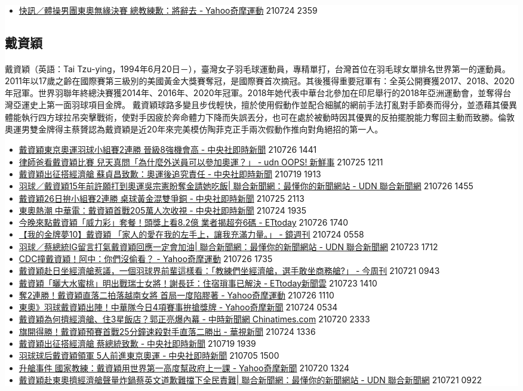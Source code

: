 - [快訊／體操男團東奧無緣決賽 總教練歉：將辭去 - Yahoo奇摩運動](https://tw.sports.yahoo.com/news/%E5%BF%AB%E8%A8%8A-%E9%AB%94%E6%93%8D%E7%94%B7%E5%9C%98%E6%9D%B1%E5%A5%A7%E7%84%A1%E7%B7%A3%E6%B1%BA%E8%B3%BD-%E7%B8%BD%E6%95%99%E7%B7%B4%E6%AD%89-%E5%B0%87%E8%BE%AD%E5%8E%BB-155908805.html?bcmt=1 "快訊／體操男團東奧無緣決賽 總教練歉：將辭去 - Yahoo奇摩運動") 210724 2359

## 戴資穎

戴資穎（英語：Tai Tzu-ying，1994年6月20日－），臺灣女子羽毛球運動員，專精單打，台灣首位在羽毛球女單排名世界第一的運動員。
2011年以17歲之齡在國際賽第三級別的美國黃金大獎賽奪冠，是國際賽首次摘冠。其後獲得重要冠軍有：全英公開賽獲2017、2018、2020年冠軍。世界羽聯年終總決賽獲2014年、2016年、2020年冠軍。2018年她代表中華台北參加在印尼舉行的2018年亞洲運動會，並奪得台灣亞運史上第一面羽球項目金牌。
戴資穎球路多變且步伐輕快，擅於使用假動作並配合細膩的網前手法打亂對手節奏而得分，並憑藉其優異體能執行四方球拉吊突擊戰術，使對手因疲於奔命體力下降而失誤丟分，也可在處於被動時因其優異的反拍擺脫能力奪回主動而致勝。倫敦奧運男雙金牌得主蔡贇認為戴資穎是近20年來完美模仿陶菲克正手兩次假動作推向對角絕招的第一人。
- [戴資穎東京奧運羽球小組賽2連勝 晉級8強機會高 - 中央社即時新聞](https://www.cna.com.tw/news/firstnews/202107265006.aspx "戴資穎東京奧運羽球小組賽2連勝 晉級8強機會高 - 中央社即時新聞") 210726 1441
- [律師爸看戴資穎比賽 兒天真問「為什麼外送員可以參加奧運？」 - udn OOPS! 新鮮事](https://udn.com/news/story/120912/5625784 "律師爸看戴資穎比賽 兒天真問「為什麼外送員可以參加奧運？」 - udn OOPS! 新鮮事") 210725 1211
- [戴資穎出征搭經濟艙 蘇貞昌致歉：奧運後追究責任 - 中央社即時新聞](https://www.cna.com.tw/news/firstnews/202107195015.aspx "戴資穎出征搭經濟艙 蘇貞昌致歉：奧運後追究責任 - 中央社即時新聞") 210719 1913
- [羽球／戴資穎15年前許願打到奧運吳宗憲盼奪金請她吃飯| 聯合新聞網：最懂你的新聞網站 - UDN 聯合新聞網](https://udn.com/news/story/122254/5628318?from=udn-catebreaknews_ch2 "羽球／戴資穎15年前許願打到奧運吳宗憲盼奪金請她吃飯| 聯合新聞網：最懂你的新聞網站 - UDN 聯合新聞網") 210726 1455
- [戴資穎26日拚小組賽2連勝 桌球黃金混雙爭銅 - 中央社即時新聞](https://www.cna.com.tw/news/aspt/202107250221.aspx "戴資穎26日拚小組賽2連勝 桌球黃金混雙爭銅 - 中央社即時新聞") 210725 2113
- [東奧熱潮 中華電：戴資穎首戰205萬人次收視 - 中央社即時新聞](https://www.cna.com.tw/news/aspt/202107240243.aspx "東奧熱潮 中華電：戴資穎首戰205萬人次收視 - 中央社即時新聞") 210724 1935
- [今晚來點戴資穎「威力彩」套餐！頭獎上看8.2億 業者揭超夯6碼 - ETtoday](https://finance.ettoday.net/news/2040484 "今晚來點戴資穎「威力彩」套餐！頭獎上看8.2億 業者揭超夯6碼 - ETtoday") 210726 1740
- [【我的金牌夢10】戴資穎 「家人的愛在我的左手上，讓我充滿力量。」 - 鏡週刊](https://www.mirrormedia.mg/story/20210719pol010/ "【我的金牌夢10】戴資穎 「家人的愛在我的左手上，讓我充滿力量。」 - 鏡週刊") 210724 0558
- [羽球／蔡總統IG留言打氣戴資穎回應一定會加油| 聯合新聞網：最懂你的新聞網站 - UDN 聯合新聞網](https://udn.com/news/story/122254/5622885 "羽球／蔡總統IG留言打氣戴資穎回應一定會加油| 聯合新聞網：最懂你的新聞網站 - UDN 聯合新聞網") 210723 1712
- [CDC撞戴資穎！阿中：你們沒偷看？ - Yahoo奇摩運動](https://tw.sports.yahoo.com/news/cdc%E6%92%9E%E6%88%B4%E8%B3%87%E7%A9%8E-%E9%98%BF%E4%B8%AD-%E4%BD%A0%E5%80%91%E6%B2%92%E5%81%B7%E7%9C%8B-093541065.html "CDC撞戴資穎！阿中：你們沒偷看？ - Yahoo奇摩運動") 210726 1735
- [戴資穎赴日坐經濟艙惹議，一個羽球界前輩這樣看：「教練們坐經濟艙，選手敢坐商務艙?」 - 今周刊](https://www.businesstoday.com.tw/article/category/183027/post/202107210008/%E4%B8%80%E5%80%8B%E7%BE%BD%E7%90%83%E7%95%8C%E5%89%8D%E8%BC%A9%E7%9A%84%E7%9C%9F%E5%BF%83%E8%A9%B1%EF%BC%9A%E6%88%B4%E7%88%B8%EF%BC%8C%E5%B0%8F%E5%AD%A9%E4%B8%8D%E6%98%AF%E9%80%99%E6%A8%A3%E6%95%99%E7%9A%84... "戴資穎赴日坐經濟艙惹議，一個羽球界前輩這樣看：「教練們坐經濟艙，選手敢坐商務艙?」 - 今周刊") 210721 0943
- [戴資穎「曬大水蜜桃」明出戰瑞士女將！謝長廷：住宿瑣事已解決 - ETtoday新聞雲](https://www.ettoday.net/news/20210723/2038060.htm "戴資穎「曬大水蜜桃」明出戰瑞士女將！謝長廷：住宿瑣事已解決 - ETtoday新聞雲") 210723 1410
- [奪2連勝！戴資穎直落二拍落越南女將 首局一度陷膠著 - Yahoo奇摩運動](https://tw.sports.yahoo.com/news/%E5%A5%AA2%E9%80%A3%E5%8B%9D-%E6%88%B4%E8%B3%87%E7%A9%8E%E7%9B%B4%E8%90%BD%E4%BA%8C%E6%8B%8D%E8%90%BD%E8%B6%8A%E5%8D%97%E5%A5%B3%E5%B0%87-%E9%A6%96%E5%B1%80-%E5%BA%A6%E9%99%B7%E8%86%A0%E8%91%97-063849905.html "奪2連勝！戴資穎直落二拍落越南女將 首局一度陷膠著 - Yahoo奇摩運動") 210726 1110
- [東奧》羽球戴資穎出陣！中華隊今日4項賽事拚搶獎牌 - Yahoo奇摩新聞](https://tw.news.yahoo.com/%E6%8B%9A%E5%A5%AA%E7%89%8C-%E4%B8%AD%E8%8F%AF%E5%81%A5%E5%85%92%E5%85%A8%E9%9D%A2%E4%B8%8A%E9%99%A3-201000444.html "東奧》羽球戴資穎出陣！中華隊今日4項賽事拚搶獎牌 - Yahoo奇摩新聞") 210724 0534
- [戴資穎為何擠經濟艙、住3星飯店？郭正亮爆內幕 - 中時新聞網 Chinatimes.com](https://www.chinatimes.com/realtimenews/20210720006234-260407 "戴資穎為何擠經濟艙、住3星飯店？郭正亮爆內幕 - 中時新聞網 Chinatimes.com") 210720 2333
- [旗開得勝！戴資穎預賽首戰25分鐘速殺對手直落二勝出 - 華視新聞](https://news.cts.com.tw/cts/sports/202107/202107242050589.html "旗開得勝！戴資穎預賽首戰25分鐘速殺對手直落二勝出 - 華視新聞") 210724 1336
- [戴資穎出征搭經濟艙 蔡總統致歉 - 中央社即時新聞](https://www.cna.com.tw/news/firstnews/202107195016.aspx "戴資穎出征搭經濟艙 蔡總統致歉 - 中央社即時新聞") 210719 1939
- [羽球球后戴資穎領軍 5人前進東京奧運 - 中央社即時新聞](https://www.cna.com.tw/news/firstnews/202107050305.aspx "羽球球后戴資穎領軍 5人前進東京奧運 - 中央社即時新聞") 210705 1500
- [升艙事件 國家教練：戴資穎用世界第一高度幫政府上一課 - Yahoo奇摩新聞](https://tw.news.yahoo.com/%E5%8D%87%E8%89%99%E4%BA%8B%E4%BB%B6-%E5%9C%8B%E5%AE%B6%E6%95%99%E7%B7%B4-%E6%88%B4%E8%B3%87%E7%A9%8E%E7%94%A8%E4%B8%96%E7%95%8C%E7%AC%AC-%E9%AB%98%E5%BA%A6%E5%B9%AB%E6%94%BF%E5%BA%9C%E4%B8%8A-%E8%AA%B2-052429762.html "升艙事件 國家教練：戴資穎用世界第一高度幫政府上一課 - Yahoo奇摩新聞") 210720 1324
- [戴資穎赴東奧擠經濟艙聲量炸鍋蔡英文道歉難擋下全民責難| 聯合新聞網：最懂你的新聞網站 - UDN 聯合新聞網](https://udn.com/news/story/6656/5616027 "戴資穎赴東奧擠經濟艙聲量炸鍋蔡英文道歉難擋下全民責難| 聯合新聞網：最懂你的新聞網站 - UDN 聯合新聞網") 210721 0922
